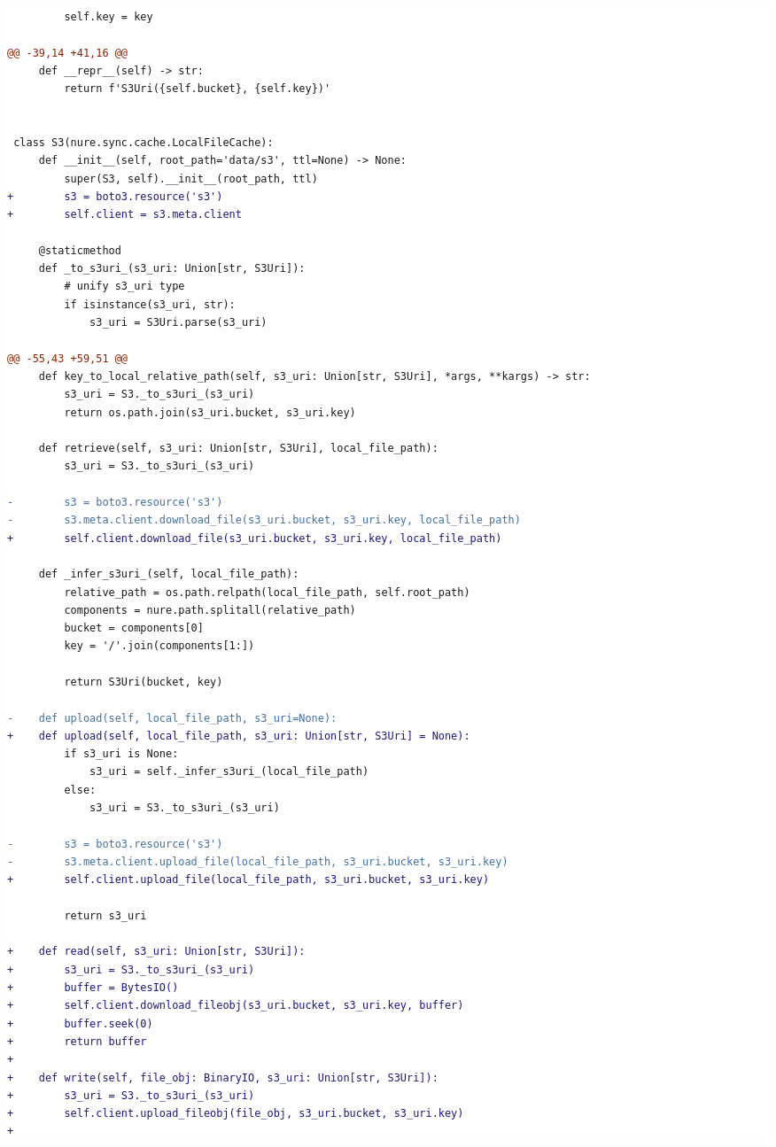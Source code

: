 ```diff
         self.key = key
 
@@ -39,14 +41,16 @@
     def __repr__(self) -> str:
         return f'S3Uri({self.bucket}, {self.key})'
 
 
 class S3(nure.sync.cache.LocalFileCache):
     def __init__(self, root_path='data/s3', ttl=None) -> None:
         super(S3, self).__init__(root_path, ttl)
+        s3 = boto3.resource('s3')
+        self.client = s3.meta.client
 
     @staticmethod
     def _to_s3uri_(s3_uri: Union[str, S3Uri]):
         # unify s3_uri type
         if isinstance(s3_uri, str):
             s3_uri = S3Uri.parse(s3_uri)
 
@@ -55,43 +59,51 @@
     def key_to_local_relative_path(self, s3_uri: Union[str, S3Uri], *args, **kargs) -> str:
         s3_uri = S3._to_s3uri_(s3_uri)
         return os.path.join(s3_uri.bucket, s3_uri.key)
 
     def retrieve(self, s3_uri: Union[str, S3Uri], local_file_path):
         s3_uri = S3._to_s3uri_(s3_uri)
 
-        s3 = boto3.resource('s3')
-        s3.meta.client.download_file(s3_uri.bucket, s3_uri.key, local_file_path)
+        self.client.download_file(s3_uri.bucket, s3_uri.key, local_file_path)
 
     def _infer_s3uri_(self, local_file_path):
         relative_path = os.path.relpath(local_file_path, self.root_path)
         components = nure.path.splitall(relative_path)
         bucket = components[0]
         key = '/'.join(components[1:])
 
         return S3Uri(bucket, key)
 
-    def upload(self, local_file_path, s3_uri=None):
+    def upload(self, local_file_path, s3_uri: Union[str, S3Uri] = None):
         if s3_uri is None:
             s3_uri = self._infer_s3uri_(local_file_path)
         else:
             s3_uri = S3._to_s3uri_(s3_uri)
 
-        s3 = boto3.resource('s3')
-        s3.meta.client.upload_file(local_file_path, s3_uri.bucket, s3_uri.key)
+        self.client.upload_file(local_file_path, s3_uri.bucket, s3_uri.key)
 
         return s3_uri
 
+    def read(self, s3_uri: Union[str, S3Uri]):
+        s3_uri = S3._to_s3uri_(s3_uri)
+        buffer = BytesIO()
+        self.client.download_fileobj(s3_uri.bucket, s3_uri.key, buffer)
+        buffer.seek(0)
+        return buffer
+
+    def write(self, file_obj: BinaryIO, s3_uri: Union[str, S3Uri]):
+        s3_uri = S3._to_s3uri_(s3_uri)
+        self.client.upload_fileobj(file_obj, s3_uri.bucket, s3_uri.key)
+
```